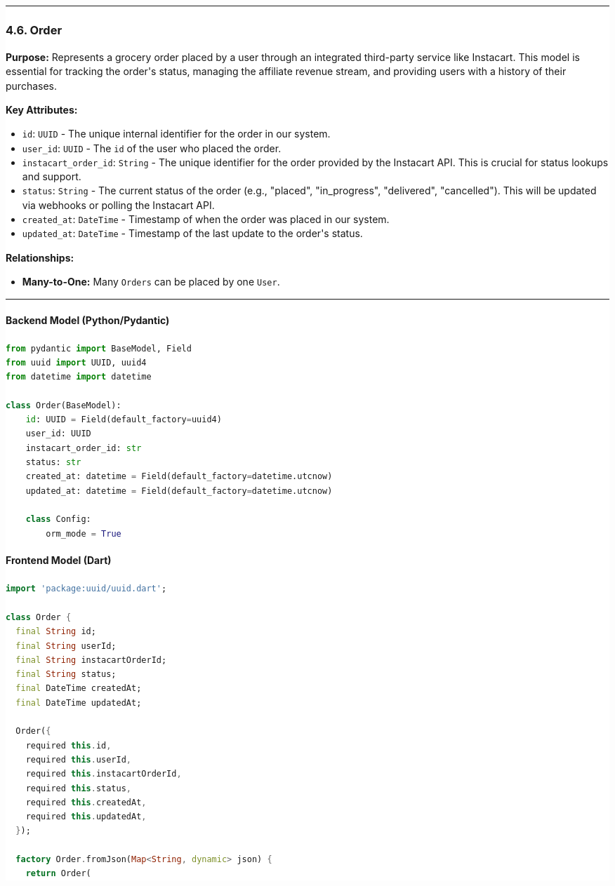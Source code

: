 ```dart
```
---

### 4.6. Order

**Purpose:** Represents a grocery order placed by a user through an integrated third-party service like Instacart. This model is essential for tracking the order's status, managing the affiliate revenue stream, and providing users with a history of their purchases.

**Key Attributes:**
*   `id`: `UUID` - The unique internal identifier for the order in our system.
*   `user_id`: `UUID` - The `id` of the user who placed the order.
*   `instacart_order_id`: `String` - The unique identifier for the order provided by the Instacart API. This is crucial for status lookups and support.
*   `status`: `String` - The current status of the order (e.g., "placed", "in_progress", "delivered", "cancelled"). This will be updated via webhooks or polling the Instacart API.
*   `created_at`: `DateTime` - Timestamp of when the order was placed in our system.
*   `updated_at`: `DateTime` - Timestamp of the last update to the order's status.

**Relationships:**
*   **Many-to-One:** Many `Orders` can be placed by one `User`.

---
#### Backend Model (Python/Pydantic)
```python
from pydantic import BaseModel, Field
from uuid import UUID, uuid4
from datetime import datetime

class Order(BaseModel):
    id: UUID = Field(default_factory=uuid4)
    user_id: UUID
    instacart_order_id: str
    status: str
    created_at: datetime = Field(default_factory=datetime.utcnow)
    updated_at: datetime = Field(default_factory=datetime.utcnow)

    class Config:
        orm_mode = True
```

#### Frontend Model (Dart)
```dart
import 'package:uuid/uuid.dart';

class Order {
  final String id;
  final String userId;
  final String instacartOrderId;
  final String status;
  final DateTime createdAt;
  final DateTime updatedAt;

  Order({
    required this.id,
    required this.userId,
    required this.instacartOrderId,
    required this.status,
    required this.createdAt,
    required this.updatedAt,
  });

  factory Order.fromJson(Map<String, dynamic> json) {
    return Order(
```